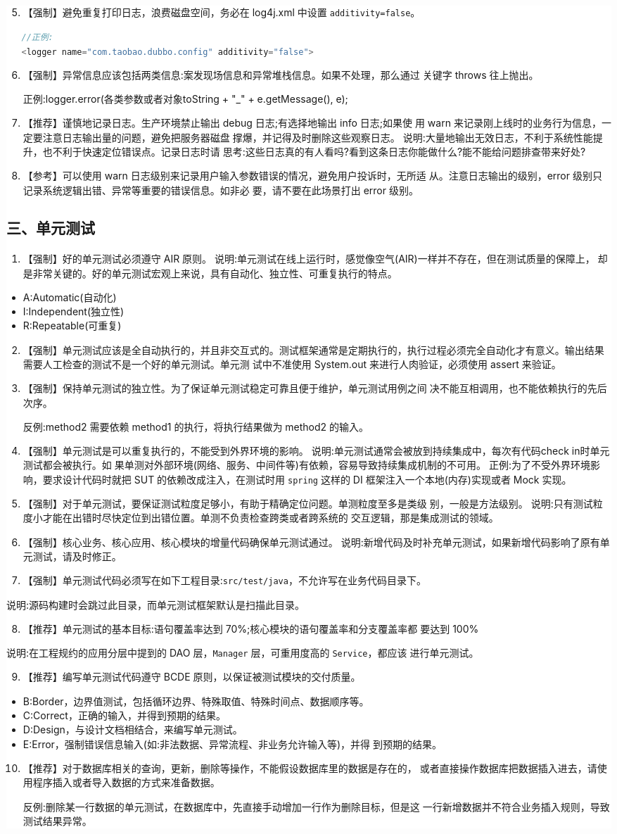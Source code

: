 5. 【强制】避免重复打印日志，浪费磁盘空间，务必在 log4j.xml 中设置 `additivity=false`。 

```java
   //正例:
   <logger name="com.taobao.dubbo.config" additivity="false">
```

6. 【强制】异常信息应该包括两类信息:案发现场信息和异常堆栈信息。如果不处理，那么通过 关键字 throws 往上抛出。

   正例:logger.error(各类参数或者对象toString + "_" + e.getMessage(), e);

7. 【推荐】谨慎地记录日志。生产环境禁止输出 debug 日志;有选择地输出 info 日志;如果使 用 warn 来记录刚上线时的业务行为信息，一定要注意日志输出量的问题，避免把服务器磁盘 撑爆，并记得及时删除这些观察日志。 说明:大量地输出无效日志，不利于系统性能提升，也不利于快速定位错误点。记录日志时请 思考:这些日志真的有人看吗?看到这条日志你能做什么?能不能给问题排查带来好处?

8. 【参考】可以使用 warn 日志级别来记录用户输入参数错误的情况，避免用户投诉时，无所适 从。注意日志输出的级别，error 级别只记录系统逻辑出错、异常等重要的错误信息。如非必 要，请不要在此场景打出 error 级别。

## 三、单元测试

1. 【强制】好的单元测试必须遵守 AIR 原则。 说明:单元测试在线上运行时，感觉像空气(AIR)一样并不存在，但在测试质量的保障上， 却是非常关键的。好的单元测试宏观上来说，具有自动化、独立性、可重复执行的特点。

- A:Automatic(自动化)
- I:Independent(独立性)
- R:Repeatable(可重复)

2. 【强制】单元测试应该是全自动执行的，并且非交互式的。测试框架通常是定期执行的，执行过程必须完全自动化才有意义。输出结果需要人工检查的测试不是一个好的单元测试。单元测 试中不准使用 System.out 来进行人肉验证，必须使用 assert 来验证。

3. 【强制】保持单元测试的独立性。为了保证单元测试稳定可靠且便于维护，单元测试用例之间 决不能互相调用，也不能依赖执行的先后次序。

   反例:method2 需要依赖 method1 的执行，将执行结果做为 method2 的输入。

4. 【强制】单元测试是可以重复执行的，不能受到外界环境的影响。 说明:单元测试通常会被放到持续集成中，每次有代码check in时单元测试都会被执行。如 果单测对外部环境(网络、服务、中间件等)有依赖，容易导致持续集成机制的不可用。 正例:为了不受外界环境影响，要求设计代码时就把 SUT 的依赖改成注入，在测试时用 `spring` 这样的 DI 框架注入一个本地(内存)实现或者 Mock 实现。

5. 【强制】对于单元测试，要保证测试粒度足够小，有助于精确定位问题。单测粒度至多是类级 别，一般是方法级别。 说明:只有测试粒度小才能在出错时尽快定位到出错位置。单测不负责检查跨类或者跨系统的 交互逻辑，那是集成测试的领域。

6. 【强制】核心业务、核心应用、核心模块的增量代码确保单元测试通过。 说明:新增代码及时补充单元测试，如果新增代码影响了原有单元测试，请及时修正。

7. 【强制】单元测试代码必须写在如下工程目录:`src/test/java`，不允许写在业务代码目录下。

说明:源码构建时会跳过此目录，而单元测试框架默认是扫描此目录。 

8. 【推荐】单元测试的基本目标:语句覆盖率达到 70%;核心模块的语句覆盖率和分支覆盖率都 要达到 100%

说明:在工程规约的应用分层中提到的 DAO 层，`Manager` 层，可重用度高的 `Service`，都应该 进行单元测试。

9. 【推荐】编写单元测试代码遵守 BCDE 原则，以保证被测试模块的交付质量。

- B:Border，边界值测试，包括循环边界、特殊取值、特殊时间点、数据顺序等。 
- C:Correct，正确的输入，并得到预期的结果。
- D:Design，与设计文档相结合，来编写单元测试。
- E:Error，强制错误信息输入(如:非法数据、异常流程、非业务允许输入等)，并得 到预期的结果。

10. 【推荐】对于数据库相关的查询，更新，删除等操作，不能假设数据库里的数据是存在的， 或者直接操作数据库把数据插入进去，请使用程序插入或者导入数据的方式来准备数据。

    反例:删除某一行数据的单元测试，在数据库中，先直接手动增加一行作为删除目标，但是这 一行新增数据并不符合业务插入规则，导致测试结果异常。
